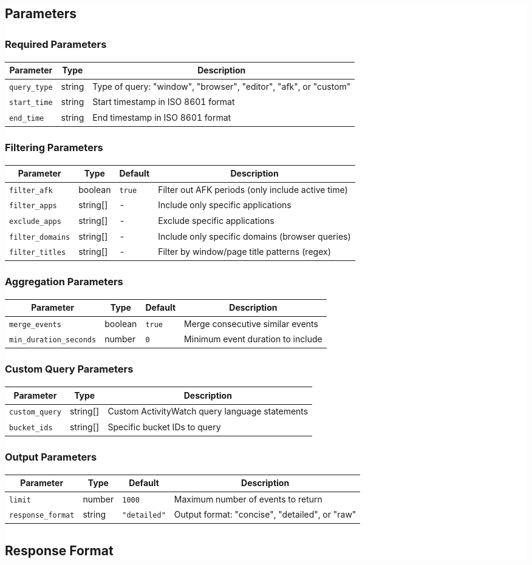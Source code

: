 ## Parameters

### Required Parameters

| Parameter | Type | Description |
|-----------|------|-------------|
| `query_type` | string | Type of query: "window", "browser", "editor", "afk", or "custom" |
| `start_time` | string | Start timestamp in ISO 8601 format |
| `end_time` | string | End timestamp in ISO 8601 format |

### Filtering Parameters

| Parameter | Type | Default | Description |
|-----------|------|---------|-------------|
| `filter_afk` | boolean | `true` | Filter out AFK periods (only include active time) |
| `filter_apps` | string[] | - | Include only specific applications |
| `exclude_apps` | string[] | - | Exclude specific applications |
| `filter_domains` | string[] | - | Include only specific domains (browser queries) |
| `filter_titles` | string[] | - | Filter by window/page title patterns (regex) |

### Aggregation Parameters

| Parameter | Type | Default | Description |
|-----------|------|---------|-------------|
| `merge_events` | boolean | `true` | Merge consecutive similar events |
| `min_duration_seconds` | number | `0` | Minimum event duration to include |

### Custom Query Parameters

| Parameter | Type | Description |
|-----------|------|-------------|
| `custom_query` | string[] | Custom ActivityWatch query language statements |
| `bucket_ids` | string[] | Specific bucket IDs to query |

### Output Parameters

| Parameter | Type | Default | Description |
|-----------|------|---------|-------------|
| `limit` | number | `1000` | Maximum number of events to return |
| `response_format` | string | `"detailed"` | Output format: "concise", "detailed", or "raw" |

## Response Format

